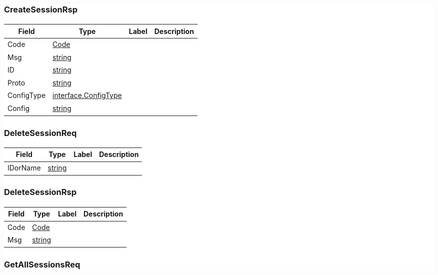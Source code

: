 




<a name="simple.CreateSessionRsp"></a>

### CreateSessionRsp



| Field | Type | Label | Description |
| ----- | ---- | ----- | ----------- |
| Code | [Code](#simple.Code) |  |  |
| Msg | [string](#string) |  |  |
| ID | [string](#string) |  |  |
| Proto | [string](#string) |  |  |
| ConfigType | [interface.ConfigType](#interface.ConfigType) |  |  |
| Config | [string](#string) |  |  |






<a name="simple.DeleteSessionReq"></a>

### DeleteSessionReq



| Field | Type | Label | Description |
| ----- | ---- | ----- | ----------- |
| IDorName | [string](#string) |  |  |






<a name="simple.DeleteSessionRsp"></a>

### DeleteSessionRsp



| Field | Type | Label | Description |
| ----- | ---- | ----- | ----------- |
| Code | [Code](#simple.Code) |  |  |
| Msg | [string](#string) |  |  |






<a name="simple.GetAllSessionsReq"></a>

### GetAllSessionsReq
